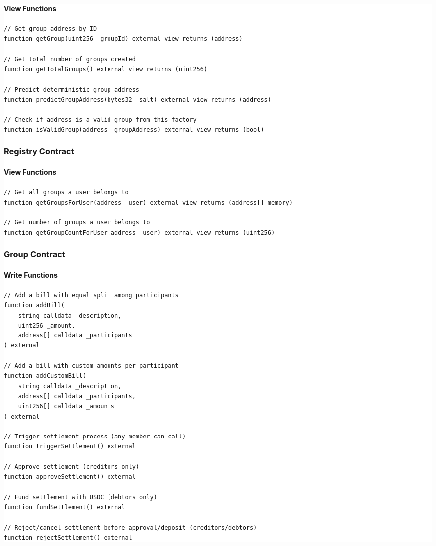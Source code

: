 #### View Functions
```solidity
// Get group address by ID
function getGroup(uint256 _groupId) external view returns (address)

// Get total number of groups created
function getTotalGroups() external view returns (uint256)

// Predict deterministic group address
function predictGroupAddress(bytes32 _salt) external view returns (address)

// Check if address is a valid group from this factory
function isValidGroup(address _groupAddress) external view returns (bool)
```

### Registry Contract

#### View Functions
```solidity
// Get all groups a user belongs to
function getGroupsForUser(address _user) external view returns (address[] memory)

// Get number of groups a user belongs to
function getGroupCountForUser(address _user) external view returns (uint256)
```

### Group Contract

#### Write Functions
```solidity
// Add a bill with equal split among participants
function addBill(
    string calldata _description,
    uint256 _amount,
    address[] calldata _participants
) external

// Add a bill with custom amounts per participant
function addCustomBill(
    string calldata _description,
    address[] calldata _participants,
    uint256[] calldata _amounts
) external

// Trigger settlement process (any member can call)
function triggerSettlement() external

// Approve settlement (creditors only)
function approveSettlement() external

// Fund settlement with USDC (debtors only)
function fundSettlement() external

// Reject/cancel settlement before approval/deposit (creditors/debtors)
function rejectSettlement() external
```
